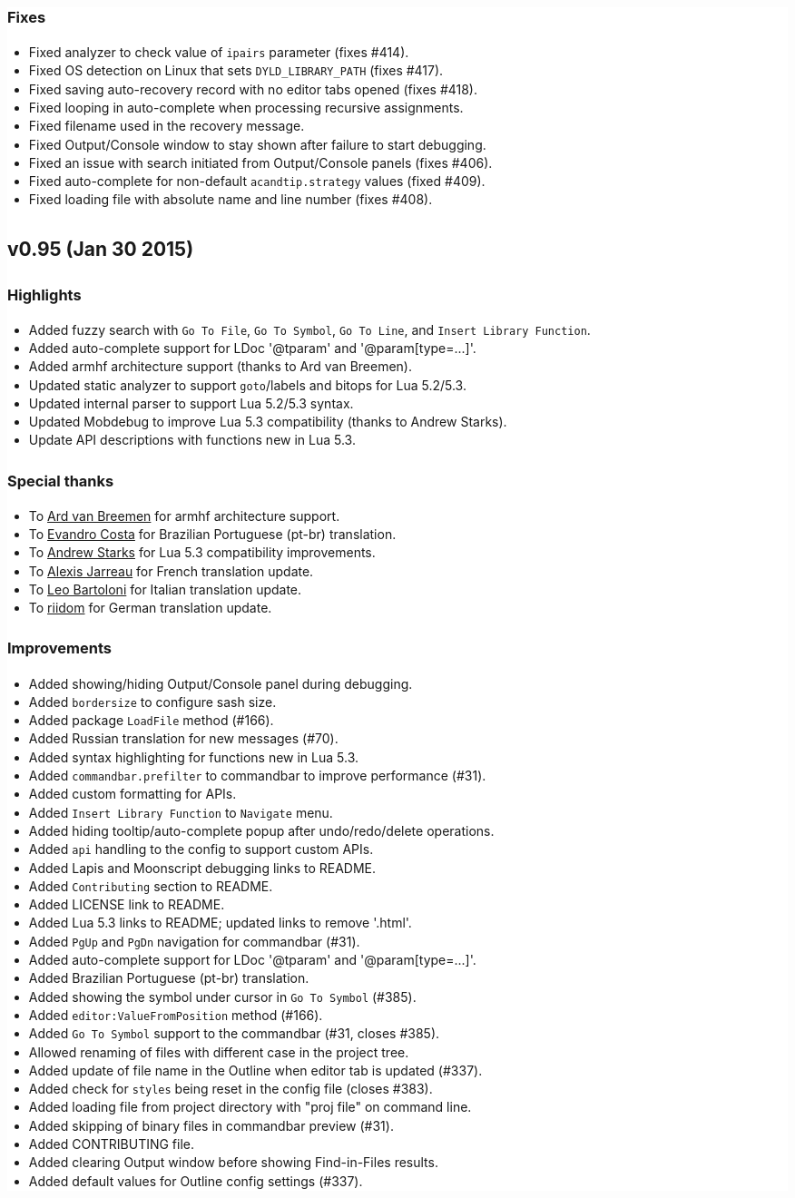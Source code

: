 ### Fixes
  - Fixed analyzer to check value of `ipairs` parameter (fixes #414).
  - Fixed OS detection on Linux that sets `DYLD_LIBRARY_PATH` (fixes #417).
  - Fixed saving auto-recovery record with no editor tabs opened (fixes #418).
  - Fixed looping in auto-complete when processing recursive assignments.
  - Fixed filename used in the recovery message.
  - Fixed Output/Console window to stay shown after failure to start debugging.
  - Fixed an issue with search initiated from Output/Console panels (fixes #406).
  - Fixed auto-complete for non-default `acandtip.strategy` values (fixed #409).
  - Fixed loading file with absolute name and line number (fixes #408).

## v0.95 (Jan 30 2015)

### Highlights
  - Added fuzzy search with `Go To File`, `Go To Symbol`, `Go To Line`, and `Insert Library Function`.
  - Added auto-complete support for LDoc '@tparam' and '@param[type=...]'.
  - Added armhf architecture support (thanks to Ard van Breemen).
  - Updated static analyzer to support `goto`/labels and bitops for Lua 5.2/5.3.
  - Updated internal parser to support Lua 5.2/5.3 syntax.
  - Updated Mobdebug to improve Lua 5.3 compatibility (thanks to Andrew Starks).
  - Update API descriptions with functions new in Lua 5.3.

### Special thanks
  - To [Ard van Breemen](https://github.com/ardje) for armhf architecture support.
  - To [Evandro Costa](https://github.com/evandro-costa) for Brazilian Portuguese (pt-br) translation.
  - To [Andrew Starks](https://github.com/andrewstarks) for Lua 5.3 compatibility improvements.
  - To [Alexis Jarreau](https://github.com/Fringale) for French translation update.
  - To [Leo Bartoloni](https://github.com/bartoleo) for Italian translation update.
  - To [riidom](https://github.com/riidom) for German translation update.

### Improvements
  - Added showing/hiding Output/Console panel during debugging.
  - Added `bordersize` to configure sash size.
  - Added package `LoadFile` method (#166).
  - Added Russian translation for new messages (#70).
  - Added syntax highlighting for functions new in Lua 5.3.
  - Added `commandbar.prefilter` to commandbar to improve performance (#31).
  - Added custom formatting for APIs.
  - Added `Insert Library Function` to `Navigate` menu.
  - Added hiding tooltip/auto-complete popup after undo/redo/delete operations.
  - Added `api` handling to the config to support custom APIs.
  - Added Lapis and Moonscript debugging links to README.
  - Added `Contributing` section to README.
  - Added LICENSE link to README.
  - Added Lua 5.3 links to README; updated links to remove '.html'.
  - Added `PgUp` and `PgDn` navigation for commandbar (#31).
  - Added auto-complete support for LDoc '@tparam' and '@param[type=...]'.
  - Added Brazilian Portuguese (pt-br) translation.
  - Added showing the symbol under cursor in `Go To Symbol` (#385).
  - Added `editor:ValueFromPosition` method (#166).
  - Added `Go To Symbol` support to the commandbar (#31, closes #385).
  - Allowed renaming of files with different case in the project tree.
  - Added update of file name in the Outline when editor tab is updated (#337).
  - Added check for `styles` being reset in the config file (closes #383).
  - Added loading file from project directory with "proj file" on command line.
  - Added skipping of binary files in commandbar preview (#31).
  - Added CONTRIBUTING file.
  - Added clearing Output window before showing Find-in-Files results.
  - Added default values for Outline config settings (#337).